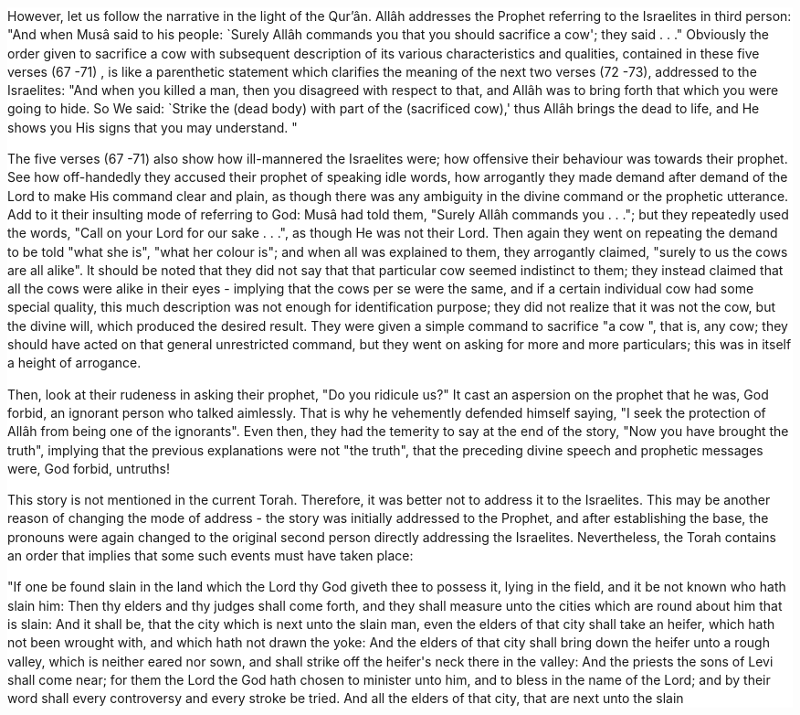 However, let us follow the narrative in the light of the Qur’ân. Allâh
addresses the Prophet referring to the Israelites in third person: "And
when Musâ said to his people: \`Surely Allâh commands you that you
should sacrifice a cow'; they said . . ." Obviously the order given to
sacrifice a cow with subsequent description of its various
characteristics and qualities, contained in these five verses (67 -71) ,
is like a parenthetic statement which clarifies the meaning of the next
two verses (72 -73), addressed to the Israelites: "And when you killed a
man, then you disagreed with respect to that, and Allâh was to bring
forth that which you were going to hide. So We said: \`Strike the (dead
body) with part of the (sacrificed cow),' thus Allâh brings the dead to
life, and He shows you His signs that you may understand. "

The five verses (67 -71) also show how ill-mannered the Israelites
were; how offensive their behaviour was towards their prophet. See how
off-handedly they accused their prophet of speaking idle words, how
arrogantly they made demand after demand of the Lord to make His command
clear and plain, as though there was any ambiguity in the divine command
or the prophetic utterance. Add to it their insulting mode of referring
to God: Musâ had told them, "Surely Allâh commands you . . ."; but they
repeatedly used the words, "Call on your Lord for our sake . . .", as
though He was not their Lord. Then again they went on repeating the
demand to be told "what she is", "what her colour is"; and when all was
explained to them, they arrogantly claimed, "surely to us the cows are
all alike". It should be noted that they did not say that that
particular cow seemed indistinct to them; they instead claimed that all
the cows were alike in their eyes - implying that the cows per se were
the same, and if a certain individual cow had some special quality, this
much description was not enough for identification purpose; they did not
realize that it was not the cow, but the divine will, which produced the
desired result. They were given a simple command to sacrifice "a cow ",
that is, any cow; they should have acted on that general unrestricted
command, but they went on asking for more and more particulars; this was
in itself a height of arrogance.

Then, look at their rudeness in asking their prophet, "Do you ridicule
us?" It cast an aspersion on the prophet that he was, God forbid, an
ignorant person who talked aimlessly. That is why he vehemently defended
himself saying, "I seek the protection of Allâh from being one of the
ignorants". Even then, they had the temerity to say at the end of the
story, "Now you have brought the truth", implying that the previous
explanations were not "the truth", that the preceding divine speech and
prophetic messages were, God forbid, untruths!

This story is not mentioned in the current Torah. There­fore, it was
better not to address it to the Israelites. This may be another reason
of changing the mode of address - the story was initially addressed to
the Prophet, and after establishing the base, the pronouns were again
changed to the original second person directly addressing the
Israelites. Nevertheless, the Torah contains an order that implies that
some such events must have taken place:

"If one be found slain in the land which the Lord thy God giveth thee
to possess it, lying in the field, and it be not known who hath slain
him: Then thy elders and thy judges shall come forth, and they shall
measure unto the cities which are round about him that is slain: And it
shall be, that the city which is next unto the slain man, even the
elders of that city shall take an heifer, which hath not been wrought
with, and which hath not drawn the yoke: And the elders of that city
shall bring down the heifer unto a rough valley, which is neither eared
nor sown, and shall strike off the heifer's neck there in the valley:
And the priests the sons of Levi shall come near; for them the Lord the
God hath chosen to minister unto him, and to bless in the name of the
Lord; and by their word shall every controversy and every stroke be
tried. And all the elders of that city, that are next unto the slain